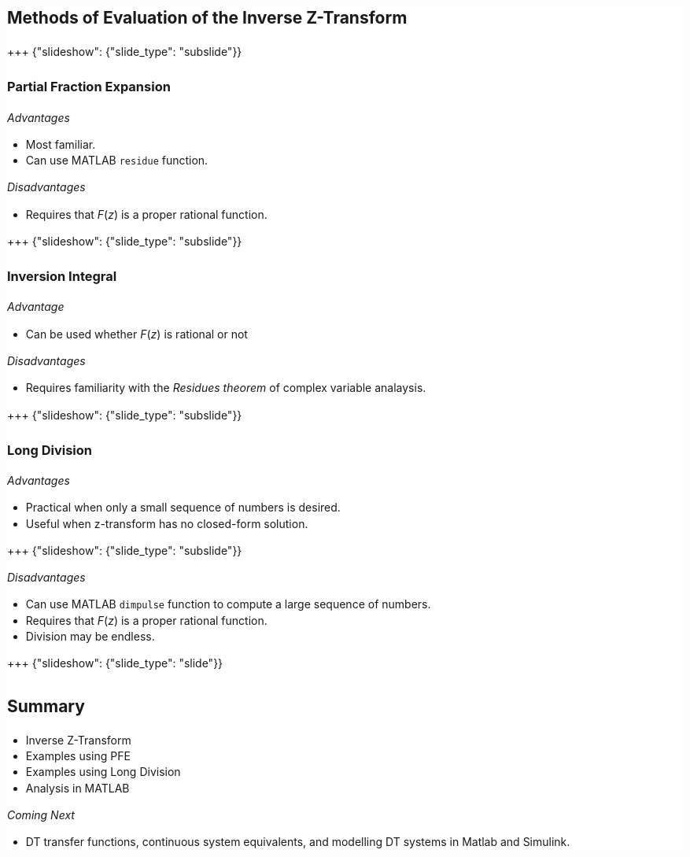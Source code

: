 ## Methods of Evaluation of the Inverse Z-Transform

+++ {"slideshow": {"slide_type": "subslide"}}

### Partial Fraction Expansion

*Advantages*

* Most familiar.
* Can use MATLAB `residue` function.

*Disadvantages*

* Requires that $F(z)$ is a proper rational function.

+++ {"slideshow": {"slide_type": "subslide"}}

### Inversion Integral

*Advantage*

* Can be used whether $F(z)$ is rational or not

*Disadvantages*

* Requires familiarity with the *Residues theorem* of complex variable analaysis.</li></ul>

+++ {"slideshow": {"slide_type": "subslide"}}

### Long Division

*Advantages*

* Practical when only a small sequence of numbers is desired.
* Useful when z-transform has no closed-form solution.

+++ {"slideshow": {"slide_type": "subslide"}}

*Disadvantages*

* Can use MATLAB `dimpulse` function to compute a large sequence of numbers.
* Requires that $F(z)$ is a proper rational function.
* Division may be endless.

+++ {"slideshow": {"slide_type": "slide"}}

## Summary

* Inverse Z-Transform
* Examples using PFE
* Examples using Long Division
* Analysis in MATLAB

*Coming Next*

* DT transfer functions, continuous system equivalents, and modelling DT systems in Matlab and Simulink.
